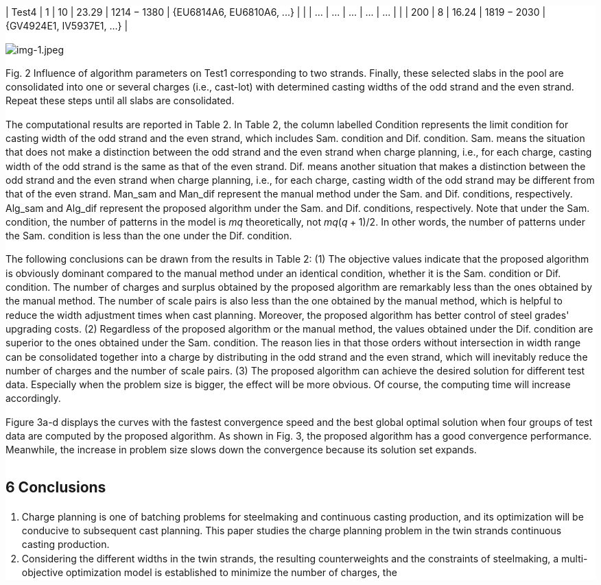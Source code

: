 | Test4 | 1 | 10 | 23.29 | $1214-1380$ | \{EU6814A6, EU6810A6, ...\} |
|  | ... | ... | ... | ... | ... |
|  | 200 | 8 | 16.24 | $1819-2030$ | \{GV4924E1, IV5937E1, ...\} |

![img-1.jpeg](img-1.jpeg)

Fig. 2 Influence of algorithm parameters on Test1
corresponding to two strands. Finally, these selected slabs in the pool are consolidated into one or several charges (i.e., cast-lot) with determined casting widths of the odd strand and the even strand. Repeat these steps until all slabs are consolidated.

The computational results are reported in Table 2.
In Table 2, the column labelled Condition represents the limit condition for casting width of the odd strand and the even strand, which includes Sam. condition and Dif. condition. Sam. means the situation that does not make a distinction between the odd strand and the even strand when charge planning, i.e., for each charge, casting width of the odd strand is the same as that of the even strand. Dif. means another situation that makes a distinction between the odd strand and the even strand when charge planning, i.e., for each charge, casting width of the odd strand may be different from that of the even strand. Man_sam and Man_dif represent the manual method under the Sam. and Dif. conditions, respectively. Alg_sam and Alg_dif represent the proposed algorithm under the Sam. and Dif. conditions, respectively. Note that under the Sam. condition, the number of patterns in the model is $m q$ theoretically, not $m q(q+1) / 2$. In other words, the number of patterns under the Sam. condition is less than the one under the Dif. condition.

The following conclusions can be drawn from the results in Table 2:
(1) The objective values indicate that the proposed algorithm is obviously dominant compared to the manual method under an identical condition, whether it is the Sam. condition or Dif. condition. The number of charges and surplus obtained by the proposed algorithm are remarkably less than the ones obtained by the manual method. The number of scale pairs is also less than the one obtained by the manual method, which is helpful to reduce the width adjustment times when cast planning. Moreover, the
proposed algorithm has better control of steel grades' upgrading costs.
(2) Regardless of the proposed algorithm or the manual method, the values obtained under the Dif. condition are superior to the ones obtained under the Sam. condition. The reason lies in that those orders without intersection in width range can be consolidated together into a charge by distributing in the odd strand and the even strand, which will inevitably reduce the number of charges and the number of scale pairs.
(3) The proposed algorithm can achieve the desired solution for different test data. Especially when the problem size is bigger, the effect will be more obvious. Of course, the computing time will increase accordingly.

Figure 3a-d displays the curves with the fastest convergence speed and the best global optimal solution when four groups of test data are computed by the proposed algorithm. As shown in Fig. 3, the proposed algorithm has a good convergence performance. Meanwhile, the increase in problem size slows down the convergence because its solution set expands.

## 6 Conclusions

1. Charge planning is one of batching problems for steelmaking and continuous casting production, and its optimization will be conducive to subsequent cast planning. This paper studies the charge planning problem in the twin strands continuous casting production.
2. Considering the different widths in the twin strands, the resulting counterweights and the constraints of steelmaking, a multi-objective optimization model is established to minimize the number of charges, the
